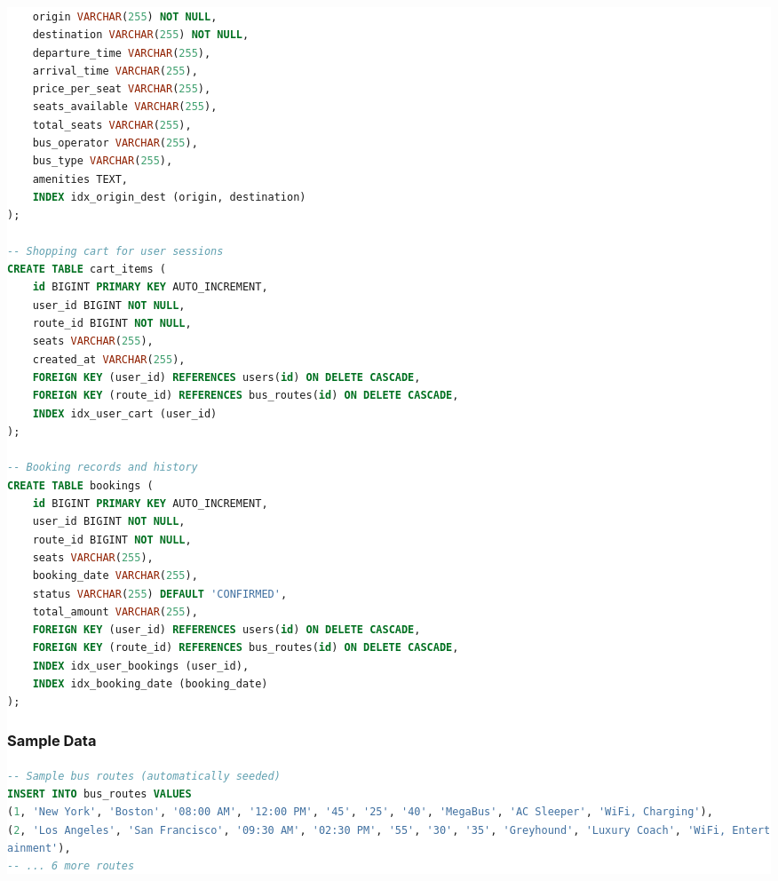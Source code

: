 ```sql
    origin VARCHAR(255) NOT NULL,
    destination VARCHAR(255) NOT NULL,
    departure_time VARCHAR(255),
    arrival_time VARCHAR(255),
    price_per_seat VARCHAR(255),
    seats_available VARCHAR(255),
    total_seats VARCHAR(255),
    bus_operator VARCHAR(255),
    bus_type VARCHAR(255),
    amenities TEXT,
    INDEX idx_origin_dest (origin, destination)
);

-- Shopping cart for user sessions
CREATE TABLE cart_items (
    id BIGINT PRIMARY KEY AUTO_INCREMENT,
    user_id BIGINT NOT NULL,
    route_id BIGINT NOT NULL,
    seats VARCHAR(255),
    created_at VARCHAR(255),
    FOREIGN KEY (user_id) REFERENCES users(id) ON DELETE CASCADE,
    FOREIGN KEY (route_id) REFERENCES bus_routes(id) ON DELETE CASCADE,
    INDEX idx_user_cart (user_id)
);

-- Booking records and history
CREATE TABLE bookings (
    id BIGINT PRIMARY KEY AUTO_INCREMENT,
    user_id BIGINT NOT NULL,
    route_id BIGINT NOT NULL,
    seats VARCHAR(255),
    booking_date VARCHAR(255),
    status VARCHAR(255) DEFAULT 'CONFIRMED',
    total_amount VARCHAR(255),
    FOREIGN KEY (user_id) REFERENCES users(id) ON DELETE CASCADE,
    FOREIGN KEY (route_id) REFERENCES bus_routes(id) ON DELETE CASCADE,
    INDEX idx_user_bookings (user_id),
    INDEX idx_booking_date (booking_date)
);
```

### Sample Data
```sql
-- Sample bus routes (automatically seeded)
INSERT INTO bus_routes VALUES 
(1, 'New York', 'Boston', '08:00 AM', '12:00 PM', '45', '25', '40', 'MegaBus', 'AC Sleeper', 'WiFi, Charging'),
(2, 'Los Angeles', 'San Francisco', '09:30 AM', '02:30 PM', '55', '30', '35', 'Greyhound', 'Luxury Coach', 'WiFi, Entertainment'),
-- ... 6 more routes
```

